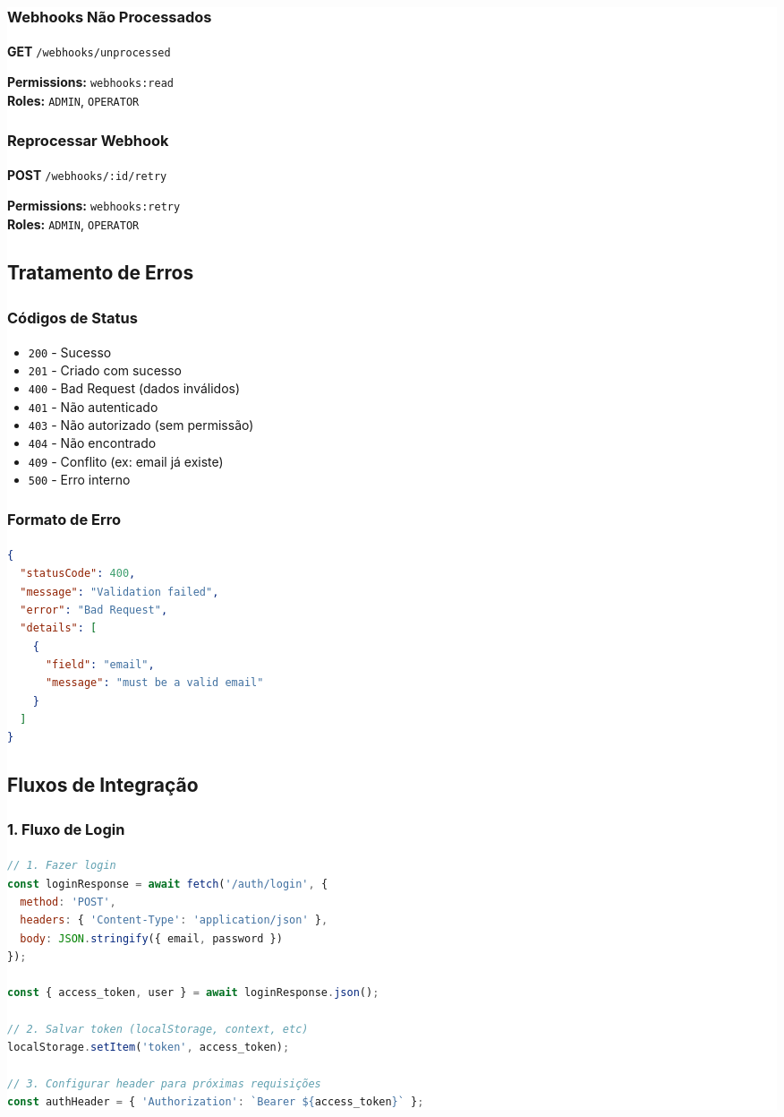 ### Webhooks Não Processados

**GET** `/webhooks/unprocessed`

**Permissions:** `webhooks:read`  
**Roles:** `ADMIN`, `OPERATOR`

### Reprocessar Webhook

**POST** `/webhooks/:id/retry`

**Permissions:** `webhooks:retry`  
**Roles:** `ADMIN`, `OPERATOR`

## Tratamento de Erros

### Códigos de Status

- `200` - Sucesso
- `201` - Criado com sucesso
- `400` - Bad Request (dados inválidos)
- `401` - Não autenticado
- `403` - Não autorizado (sem permissão)
- `404` - Não encontrado
- `409` - Conflito (ex: email já existe)
- `500` - Erro interno

### Formato de Erro

```json
{
  "statusCode": 400,
  "message": "Validation failed",
  "error": "Bad Request",
  "details": [
    {
      "field": "email",
      "message": "must be a valid email"
    }
  ]
}
```

## Fluxos de Integração

### 1. Fluxo de Login

```javascript
// 1. Fazer login
const loginResponse = await fetch('/auth/login', {
  method: 'POST',
  headers: { 'Content-Type': 'application/json' },
  body: JSON.stringify({ email, password })
});

const { access_token, user } = await loginResponse.json();

// 2. Salvar token (localStorage, context, etc)
localStorage.setItem('token', access_token);

// 3. Configurar header para próximas requisições
const authHeader = { 'Authorization': `Bearer ${access_token}` };
```

